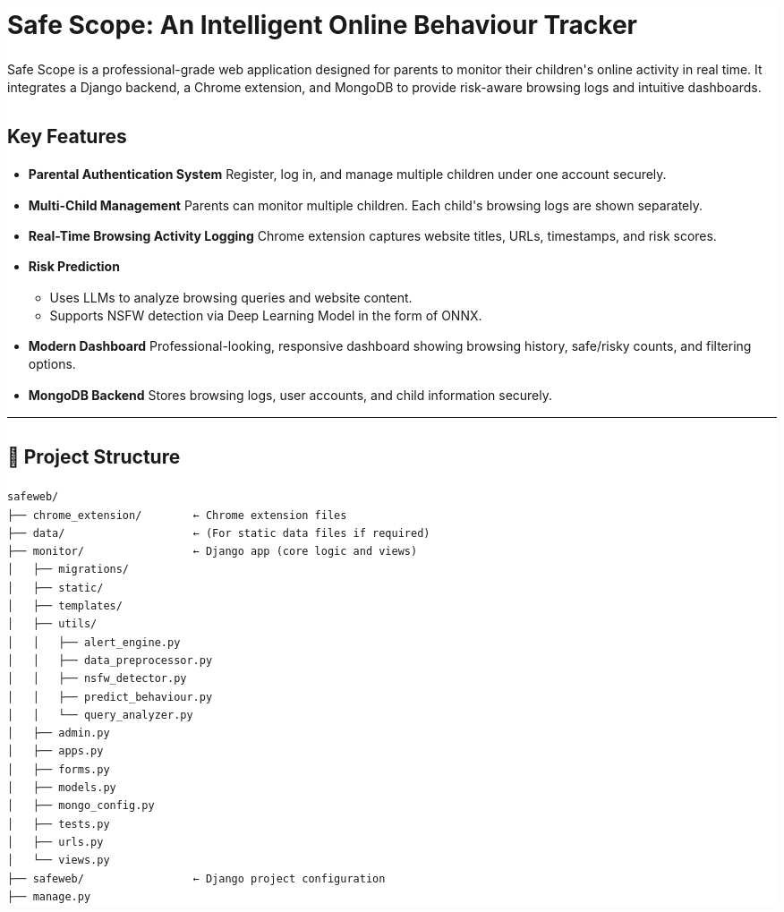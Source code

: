 # Safe Scope: An Intelligent Online Behaviour Tracker

Safe Scope is a professional-grade web application designed for parents to monitor their children's online activity in real time. It integrates a Django backend, a Chrome extension, and MongoDB to provide risk-aware browsing logs and intuitive dashboards.


## Key Features

* **Parental Authentication System**
  Register, log in, and manage multiple children under one account securely.

* **Multi-Child Management**
  Parents can monitor multiple children. Each child's browsing logs are shown separately.

* **Real-Time Browsing Activity Logging**
  Chrome extension captures website titles, URLs, timestamps, and risk scores.

* **Risk Prediction**

  * Uses LLMs to analyze browsing queries and website content.
  * Supports NSFW detection via Deep Learning Model in the form of ONNX.

* **Modern Dashboard**
  Professional-looking, responsive dashboard showing browsing history, safe/risky counts, and filtering options.

* **MongoDB Backend**
  Stores browsing logs, user accounts, and child information securely.

---

## 📁 Project Structure

```
safeweb/
├── chrome_extension/        ← Chrome extension files
├── data/                    ← (For static data files if required)
├── monitor/                 ← Django app (core logic and views)
│   ├── migrations/
│   ├── static/
│   ├── templates/
│   ├── utils/
│   │   ├── alert_engine.py
│   │   ├── data_preprocessor.py
│   │   ├── nsfw_detector.py
│   │   ├── predict_behaviour.py
│   │   └── query_analyzer.py
│   ├── admin.py
│   ├── apps.py
│   ├── forms.py
│   ├── models.py
│   ├── mongo_config.py
│   ├── tests.py
│   ├── urls.py
│   └── views.py
├── safeweb/                 ← Django project configuration
├── manage.py
```

